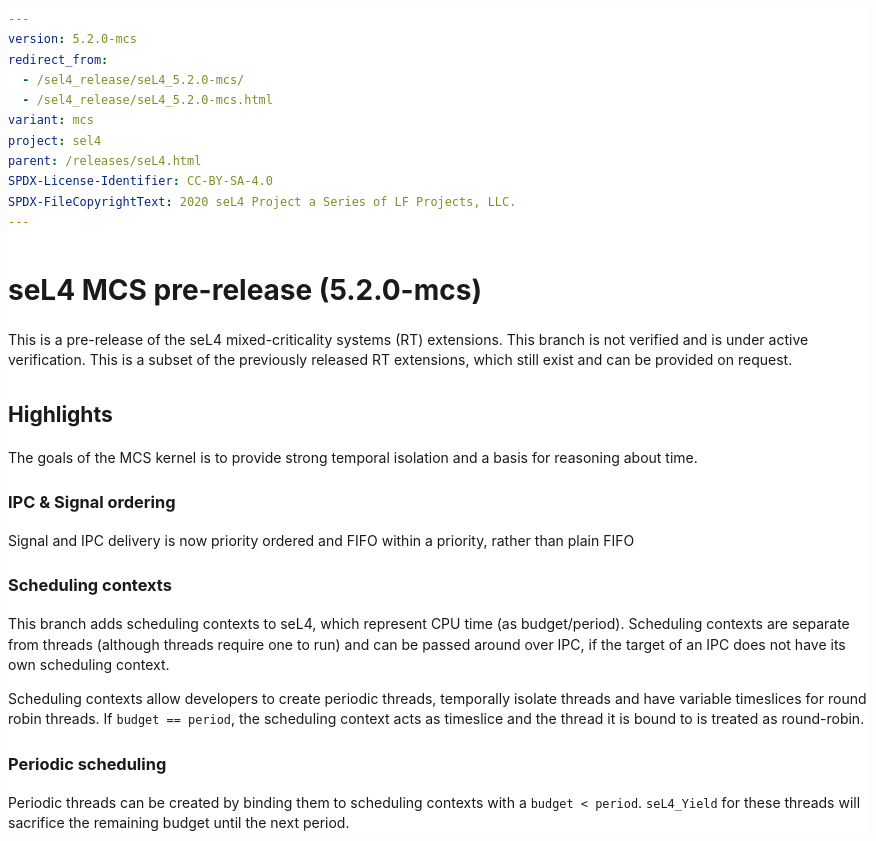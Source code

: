 ```yaml
---
version: 5.2.0-mcs
redirect_from:
  - /sel4_release/seL4_5.2.0-mcs/
  - /sel4_release/seL4_5.2.0-mcs.html
variant: mcs
project: sel4
parent: /releases/seL4.html
SPDX-License-Identifier: CC-BY-SA-4.0
SPDX-FileCopyrightText: 2020 seL4 Project a Series of LF Projects, LLC.
---
```


# seL4 MCS pre-release (5.2.0-mcs)


This is a pre-release of the seL4 mixed-criticality systems (RT)
extensions. This branch is not verified and is under active
verification. This is a subset of the previously released RT extensions,
which still exist and can be provided on request.

## Highlights


The goals of the MCS kernel is to provide strong temporal isolation and
a basis for reasoning about time.

### IPC & Signal ordering


Signal and IPC delivery is now priority ordered and FIFO within a
priority, rather than plain FIFO

### Scheduling contexts


This branch adds scheduling contexts to seL4, which represent CPU time
(as budget/period). Scheduling contexts are separate from threads
(although threads require one to run) and can be passed around over IPC,
if the target of an IPC does not have its own scheduling context.

Scheduling contexts allow developers to create periodic threads,
temporally isolate threads and have variable timeslices for round robin
threads. If `budget == period`, the scheduling context acts as timeslice
and the thread it is bound to is treated as round-robin.

### Periodic scheduling


Periodic threads can be created by binding them to scheduling contexts
with a `budget < period`. `seL4_Yield` for these threads will sacrifice
the remaining budget until the next period.
